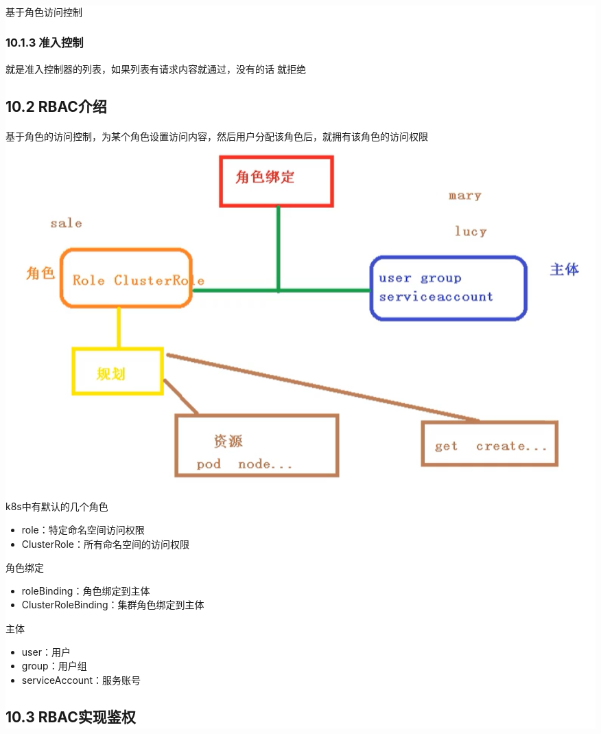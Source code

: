 基于角色访问控制

### 10.1.3 准入控制

就是准入控制器的列表，如果列表有请求内容就通过，没有的话 就拒绝

## 10.2 RBAC介绍

基于角色的访问控制，为某个角色设置访问内容，然后用户分配该角色后，就拥有该角色的访问权限

![image-20201118093949893](./images/image-20201118093949893.png)

k8s中有默认的几个角色

- role：特定命名空间访问权限
- ClusterRole：所有命名空间的访问权限

角色绑定

- roleBinding：角色绑定到主体
- ClusterRoleBinding：集群角色绑定到主体

主体

- user：用户
- group：用户组
- serviceAccount：服务账号

## 10.3 RBAC实现鉴权
